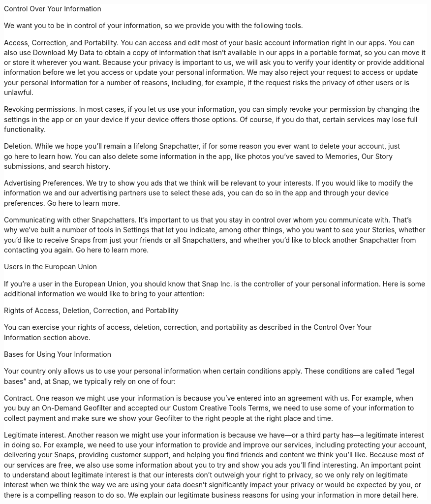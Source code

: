Control Over Your Information

We want you to be in control of your information, so we provide you with the following tools.

Access, Correction, and Portability. You can access and edit most of your basic account information right in our apps. You can also use Download My Data to obtain a copy of information that isn’t available in our apps in a portable format, so you can move it or store it wherever you want. Because your privacy is important to us, we will ask you to verify your identity or provide additional information before we let you access or update your personal information. We may also reject your request to access or update your personal information for a number of reasons, including, for example, if the request risks the privacy of other users or is unlawful.

Revoking permissions. In most cases, if you let us use your information, you can simply revoke your permission by changing the settings in the app or on your device if your device offers those options. Of course, if you do that, certain services may lose full functionality.

Deletion. While we hope you’ll remain a lifelong Snapchatter, if for some reason you ever want to delete your account, just go here to learn how. You can also delete some information in the app, like photos you’ve saved to Memories, Our Story submissions, and search history.

Advertising Preferences. We try to show you ads that we think will be relevant to your interests. If you would like to modify the information we and our advertising partners use to select these ads, you can do so in the app and through your device preferences. Go here to learn more.

Communicating with other Snapchatters. It’s important to us that you stay in control over whom you communicate with. That’s why we’ve built a number of tools in Settings that let you indicate, among other things, who you want to see your Stories, whether you’d like to receive Snaps from just your friends or all Snapchatters, and whether you’d like to block another Snapchatter from contacting you again. Go here to learn more.

Users in the European Union

If you’re a user in the European Union, you should know that Snap Inc. is the controller of your personal information. Here is some additional information we would like to bring to your attention:

Rights of Access, Deletion, Correction, and Portability

You can exercise your rights of access, deletion, correction, and portability as described in the Control Over Your Information section above.

Bases for Using Your Information

Your country only allows us to use your personal information when certain conditions apply. These conditions are called “legal bases” and, at Snap, we typically rely on one of four:

Contract. One reason we might use your information is because you’ve entered into an agreement with us. For example, when you buy an On-Demand Geofilter and accepted our Custom Creative Tools Terms, we need to use some of your information to collect payment and make sure we show your Geofilter to the right people at the right place and time.

Legitimate interest. Another reason we might use your information is because we have—or a third party has—a legitimate interest in doing so. For example, we need to use your information to provide and improve our services, including protecting your account, delivering your Snaps, providing customer support, and helping you find friends and content we think you’ll like. Because most of our services are free, we also use some information about you to try and show you ads you’ll find interesting. An important point to understand about legitimate interest is that our interests don’t outweigh your right to privacy, so we only rely on legitimate interest when we think the way we are using your data doesn’t significantly impact your privacy or would be expected by you, or there is a compelling reason to do so. We explain our legitimate business reasons for using your information in more detail here.
